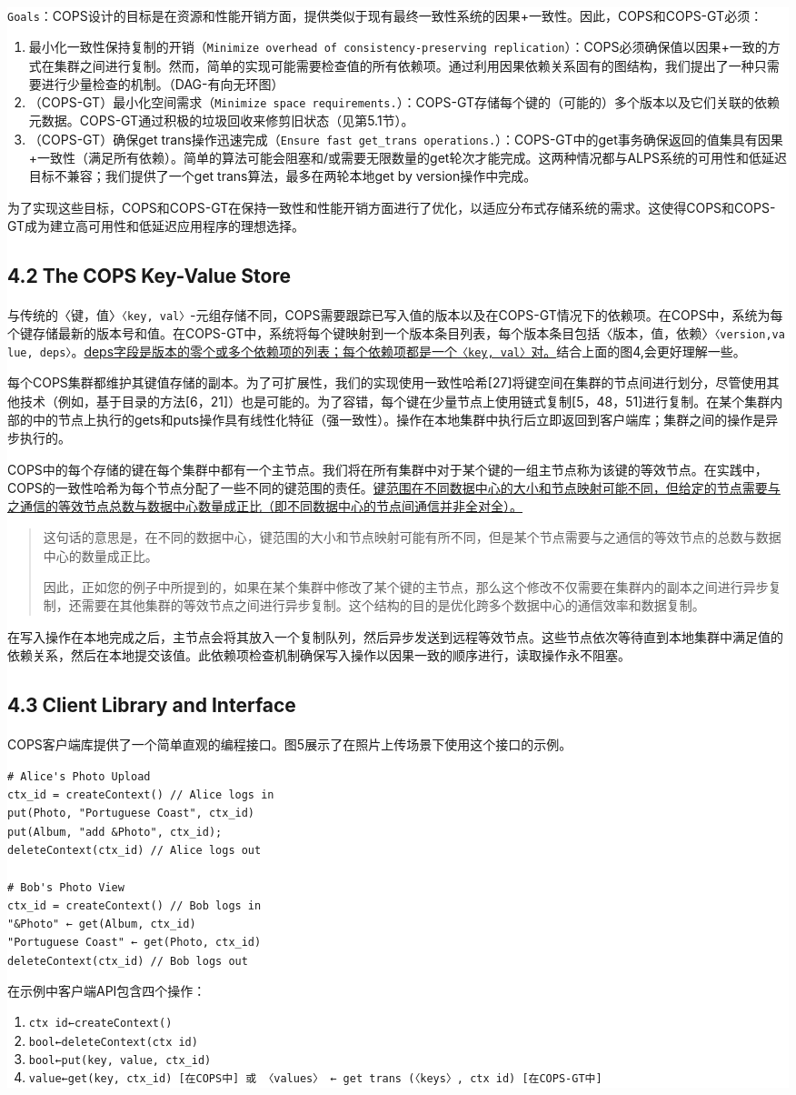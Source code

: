 `Goals`：COPS设计的目标是在资源和性能开销方面，提供类似于现有最终一致性系统的因果+一致性。因此，COPS和COPS-GT必须：

1. 最小化一致性保持复制的开销（`Minimize overhead of consistency-preserving replication`）：COPS必须确保值以因果+一致的方式在集群之间进行复制。然而，简单的实现可能需要检查值的所有依赖项。通过利用因果依赖关系固有的图结构，我们提出了一种只需要进行少量检查的机制。（DAG-有向无环图）
2. （COPS-GT）最小化空间需求（`Minimize space requirements.`）：COPS-GT存储每个键的（可能的）多个版本以及它们关联的依赖元数据。COPS-GT通过积极的垃圾回收来修剪旧状态（见第5.1节）。
3. （COPS-GT）确保get trans操作迅速完成（`Ensure fast get_trans operations.`）：COPS-GT中的get事务确保返回的值集具有因果+一致性（满足所有依赖）。简单的算法可能会阻塞和/或需要无限数量的get轮次才能完成。这两种情况都与ALPS系统的可用性和低延迟目标不兼容；我们提供了一个get trans算法，最多在两轮本地get by version操作中完成。

为了实现这些目标，COPS和COPS-GT在保持一致性和性能开销方面进行了优化，以适应分布式存储系统的需求。这使得COPS和COPS-GT成为建立高可用性和低延迟应用程序的理想选择。

## 4.2 The COPS Key-Value Store

与传统的〈键，值〉`〈key, val〉`-元组存储不同，COPS需要跟踪已写入值的版本以及在COPS-GT情况下的依赖项。在COPS中，系统为每个键存储最新的版本号和值。在COPS-GT中，系统将每个键映射到一个版本条目列表，每个版本条目包括〈版本，值，依赖〉`〈version,value, deps〉`。<u>deps字段是版本的零个或多个依赖项的列表；每个依赖项都是一个`〈key, val〉`对。</u>结合上面的图4,会更好理解一些。

每个COPS集群都维护其键值存储的副本。为了可扩展性，我们的实现使用一致性哈希[27]将键空间在集群的节点间进行划分，尽管使用其他技术（例如，基于目录的方法[6，21]）也是可能的。为了容错，每个键在少量节点上使用链式复制[5，48，51]进行复制。在某个集群内部的中的节点上执行的gets和puts操作具有线性化特征（强一致性）。操作在本地集群中执行后立即返回到客户端库；集群之间的操作是异步执行的。

COPS中的每个存储的键在每个集群中都有一个主节点。我们将在所有集群中对于某个键的一组主节点称为该键的等效节点。在实践中，COPS的一致性哈希为每个节点分配了一些不同的键范围的责任。<u>键范围在不同数据中心的大小和节点映射可能不同，但给定的节点需要与之通信的等效节点总数与数据中心数量成正比（即不同数据中心的节点间通信并非全对全）。</u>

> 这句话的意思是，在不同的数据中心，键范围的大小和节点映射可能有所不同，但是某个节点需要与之通信的等效节点的总数与数据中心的数量成正比。 
>
> 因此，正如您的例子中所提到的，如果在某个集群中修改了某个键的主节点，那么这个修改不仅需要在集群内的副本之间进行异步复制，还需要在其他集群的等效节点之间进行异步复制。这个结构的目的是优化跨多个数据中心的通信效率和数据复制。

在写入操作在本地完成之后，主节点会将其放入一个复制队列，然后异步发送到远程等效节点。这些节点依次等待直到本地集群中满足值的依赖关系，然后在本地提交该值。此依赖项检查机制确保写入操作以因果一致的顺序进行，读取操作永不阻塞。

## 4.3 Client Library and Interface

COPS客户端库提供了一个简单直观的编程接口。图5展示了在照片上传场景下使用这个接口的示例。

```pseudocode
# Alice's Photo Upload
ctx_id = createContext() // Alice logs in 
put(Photo, "Portuguese Coast", ctx_id)
put(Album, "add &Photo", ctx_id);
deleteContext(ctx_id) // Alice logs out

# Bob's Photo View
ctx_id = createContext() // Bob logs in 
"&Photo" ← get(Album, ctx_id) 
"Portuguese Coast" ← get(Photo, ctx_id)
deleteContext(ctx_id) // Bob logs out
```

在示例中客户端API包含四个操作：

1. `ctx id←createContext()`
2. `bool←deleteContext(ctx id)`
3. `bool←put(key, value, ctx_id)`
4. `value←get(key, ctx_id) [在COPS中] 或 〈values〉 ← get trans (〈keys〉, ctx id) [在COPS-GT中]`
